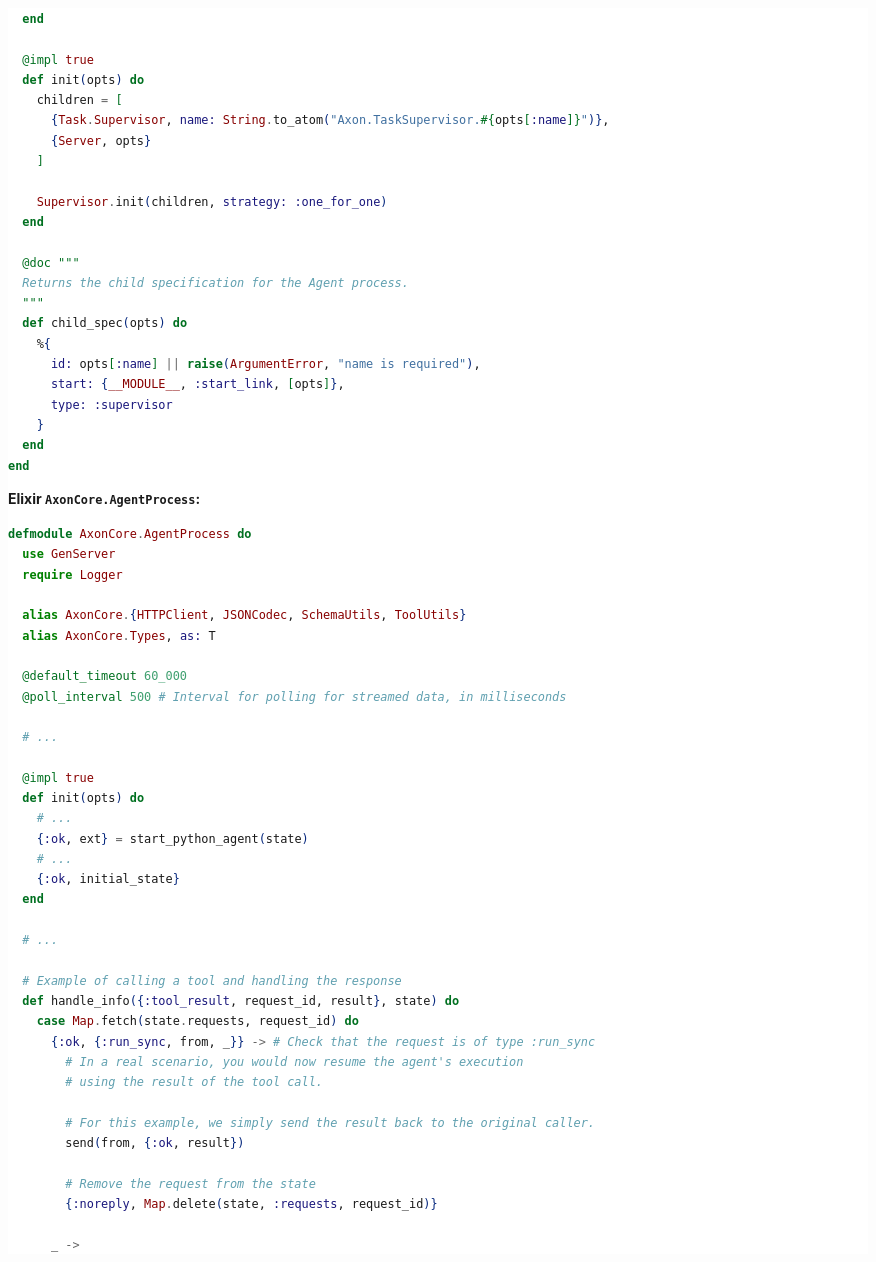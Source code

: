 ```elixir
  end

  @impl true
  def init(opts) do
    children = [
      {Task.Supervisor, name: String.to_atom("Axon.TaskSupervisor.#{opts[:name]}")},
      {Server, opts}
    ]

    Supervisor.init(children, strategy: :one_for_one)
  end

  @doc """
  Returns the child specification for the Agent process.
  """
  def child_spec(opts) do
    %{
      id: opts[:name] || raise(ArgumentError, "name is required"),
      start: {__MODULE__, :start_link, [opts]},
      type: :supervisor
    }
  end
end
```

**Elixir `AxonCore.AgentProcess`:**

```elixir
defmodule AxonCore.AgentProcess do
  use GenServer
  require Logger

  alias AxonCore.{HTTPClient, JSONCodec, SchemaUtils, ToolUtils}
  alias AxonCore.Types, as: T

  @default_timeout 60_000
  @poll_interval 500 # Interval for polling for streamed data, in milliseconds

  # ...

  @impl true
  def init(opts) do
    # ...
    {:ok, ext} = start_python_agent(state)
    # ...
    {:ok, initial_state}
  end

  # ...

  # Example of calling a tool and handling the response
  def handle_info({:tool_result, request_id, result}, state) do
    case Map.fetch(state.requests, request_id) do
      {:ok, {:run_sync, from, _}} -> # Check that the request is of type :run_sync
        # In a real scenario, you would now resume the agent's execution
        # using the result of the tool call.

        # For this example, we simply send the result back to the original caller.
        send(from, {:ok, result})

        # Remove the request from the state
        {:noreply, Map.delete(state, :requests, request_id)}

      _ ->
```